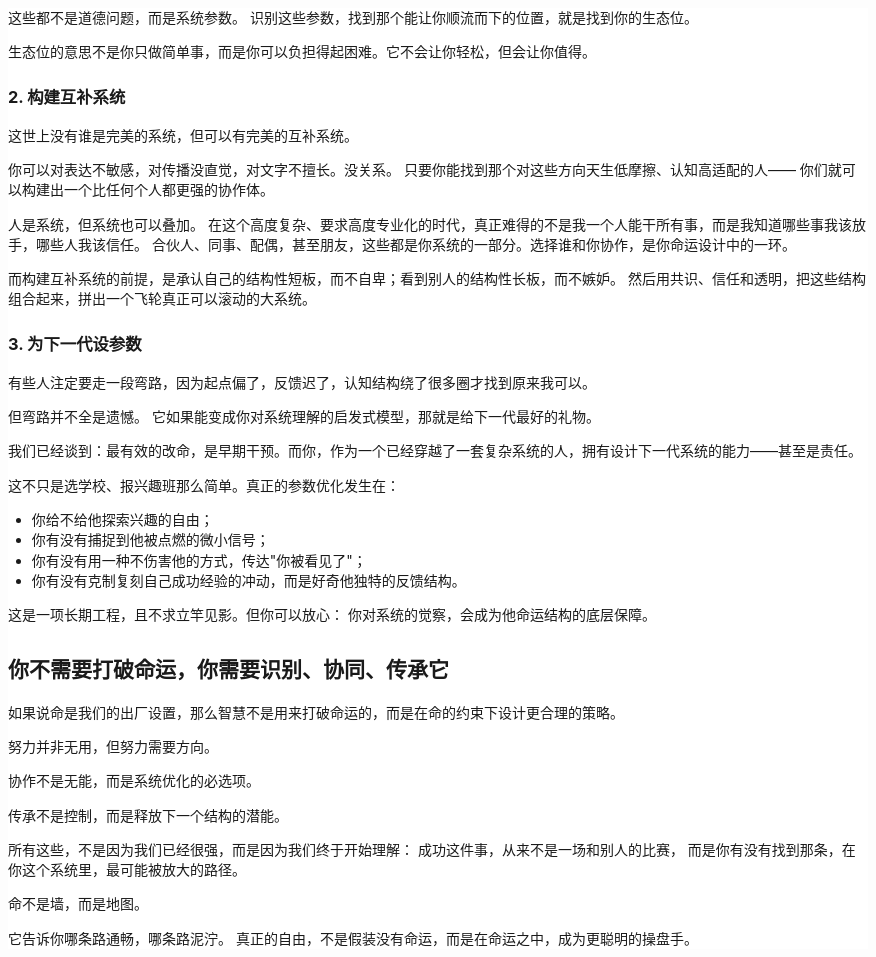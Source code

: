 这些都不是道德问题，而是系统参数。
识别这些参数，找到那个能让你顺流而下的位置，就是找到你的生态位。

生态位的意思不是你只做简单事，而是你可以负担得起困难。它不会让你轻松，但会让你值得。

### 2. 构建互补系统

这世上没有谁是完美的系统，但可以有完美的互补系统。

你可以对表达不敏感，对传播没直觉，对文字不擅长。没关系。
只要你能找到那个对这些方向天生低摩擦、认知高适配的人——
你们就可以构建出一个比任何个人都更强的协作体。

人是系统，但系统也可以叠加。
在这个高度复杂、要求高度专业化的时代，真正难得的不是我一个人能干所有事，而是我知道哪些事我该放手，哪些人我该信任。
合伙人、同事、配偶，甚至朋友，这些都是你系统的一部分。选择谁和你协作，是你命运设计中的一环。

而构建互补系统的前提，是承认自己的结构性短板，而不自卑；看到别人的结构性长板，而不嫉妒。
然后用共识、信任和透明，把这些结构组合起来，拼出一个飞轮真正可以滚动的大系统。

### 3. 为下一代设参数

有些人注定要走一段弯路，因为起点偏了，反馈迟了，认知结构绕了很多圈才找到原来我可以。

但弯路并不全是遗憾。
它如果能变成你对系统理解的启发式模型，那就是给下一代最好的礼物。

我们已经谈到：最有效的改命，是早期干预。而你，作为一个已经穿越了一套复杂系统的人，拥有设计下一代系统的能力——甚至是责任。

这不只是选学校、报兴趣班那么简单。真正的参数优化发生在：

*   你给不给他探索兴趣的自由；
*   你有没有捕捉到他被点燃的微小信号；
*   你有没有用一种不伤害他的方式，传达"你被看见了"；
*   你有没有克制复刻自己成功经验的冲动，而是好奇他独特的反馈结构。

这是一项长期工程，且不求立竿见影。但你可以放心：
你对系统的觉察，会成为他命运结构的底层保障。

## 你不需要打破命运，你需要识别、协同、传承它

如果说命是我们的出厂设置，那么智慧不是用来打破命运的，而是在命的约束下设计更合理的策略。

努力并非无用，但努力需要方向。

协作不是无能，而是系统优化的必选项。

传承不是控制，而是释放下一个结构的潜能。

所有这些，不是因为我们已经很强，而是因为我们终于开始理解：
成功这件事，从来不是一场和别人的比赛，
而是你有没有找到那条，在你这个系统里，最可能被放大的路径。

命不是墙，而是地图。

它告诉你哪条路通畅，哪条路泥泞。
真正的自由，不是假装没有命运，而是在命运之中，成为更聪明的操盘手。 

<script async data-uid="65448d4615" src="https://yage.kit.com/65448d4615/index.js"></script>